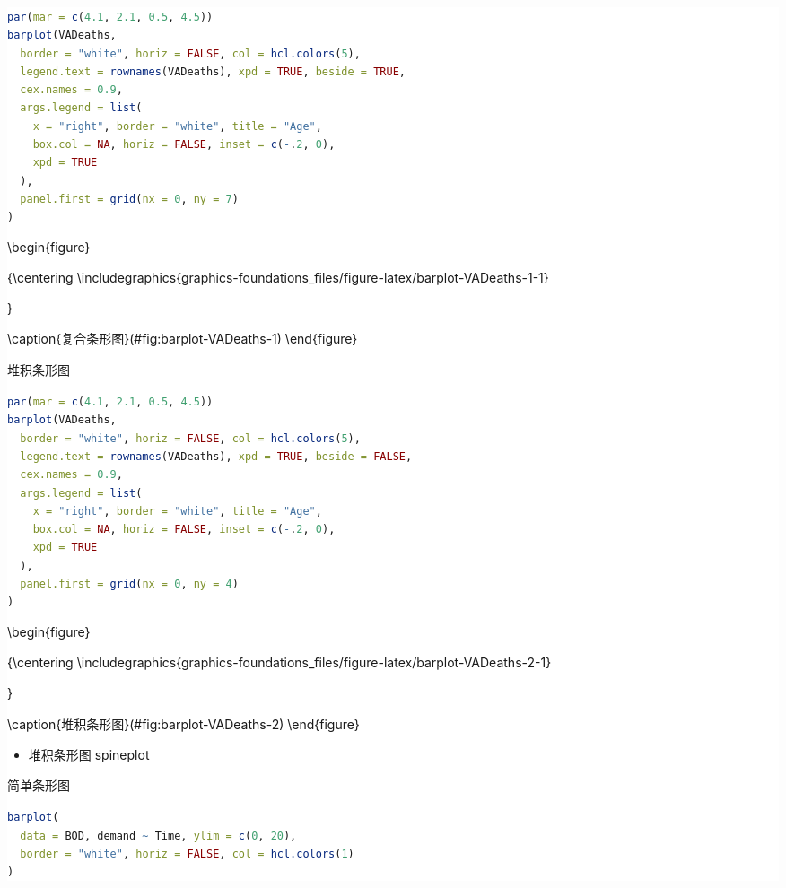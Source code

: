 
```r
par(mar = c(4.1, 2.1, 0.5, 4.5))
barplot(VADeaths,
  border = "white", horiz = FALSE, col = hcl.colors(5),
  legend.text = rownames(VADeaths), xpd = TRUE, beside = TRUE,
  cex.names = 0.9,
  args.legend = list(
    x = "right", border = "white", title = "Age",
    box.col = NA, horiz = FALSE, inset = c(-.2, 0),
    xpd = TRUE
  ),
  panel.first = grid(nx = 0, ny = 7)
)
```

\begin{figure}

{\centering \includegraphics{graphics-foundations_files/figure-latex/barplot-VADeaths-1-1} 

}

\caption{复合条形图}(\#fig:barplot-VADeaths-1)
\end{figure}

堆积条形图


```r
par(mar = c(4.1, 2.1, 0.5, 4.5))
barplot(VADeaths,
  border = "white", horiz = FALSE, col = hcl.colors(5),
  legend.text = rownames(VADeaths), xpd = TRUE, beside = FALSE,
  cex.names = 0.9,
  args.legend = list(
    x = "right", border = "white", title = "Age",
    box.col = NA, horiz = FALSE, inset = c(-.2, 0),
    xpd = TRUE
  ),
  panel.first = grid(nx = 0, ny = 4)
)
```

\begin{figure}

{\centering \includegraphics{graphics-foundations_files/figure-latex/barplot-VADeaths-2-1} 

}

\caption{堆积条形图}(\#fig:barplot-VADeaths-2)
\end{figure}

- 堆积条形图 spineplot

简单条形图


```r
barplot(
  data = BOD, demand ~ Time, ylim = c(0, 20),
  border = "white", horiz = FALSE, col = hcl.colors(1)
)
```
